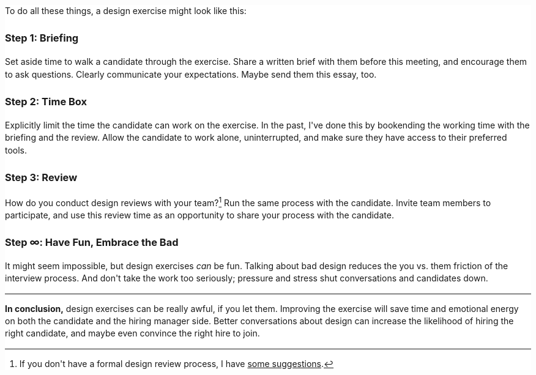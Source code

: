 To do all these things, a design exercise might look like this:

### Step 1: Briefing

Set aside time to walk a candidate through the exercise. Share a written brief with them before this meeting, and encourage them to ask questions. Clearly communicate your expectations. Maybe send them this essay, too.

### Step 2: Time Box

Explicitly limit the time the candidate can work on the exercise. In the past, I've done this by bookending the working time with the briefing and the review. Allow the candidate to work alone, uninterrupted, and make sure they have access to their preferred tools.

### Step 3: Review

How do you conduct design reviews with your team?[^3] Run the same process with the candidate. Invite team members to participate, and use this review time as an opportunity to share your process with the candidate.

### Step ∞: Have Fun, Embrace the Bad

It might seem impossible, but design exercises _can_ be fun. Talking about bad design reduces the you vs. them friction of the interview process. And don't take the work too seriously; pressure and stress shut conversations and candidates down.

---

**In conclusion,** design exercises can be really awful, if you let them. Improving the exercise will save time and emotional energy on both the candidate and the hiring manager side. Better conversations about design can increase the likelihood of hiring the right candidate, and maybe even convince the right hire to join.


[^1]: You should come work for us! [Here are our current openings](https://dowjones.jobs/design-technology/new-jobs/).

[^2]: <https://www.forbes.com/sites/vivekravisankar/2015/05/04/the-rise-and-looming-fall-of-the-engineering-whiteboard-interview/#318ca8161c82>

[^3]: If you don't have a formal design review process, I have [some suggestions](https://matthewstrom.com/writing/feedback-revisited.html).
